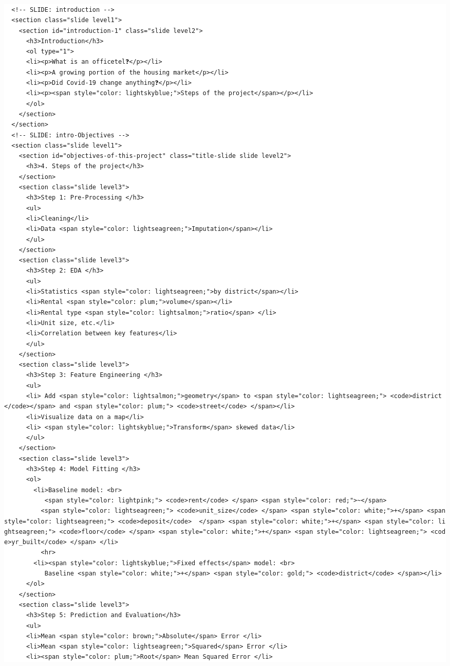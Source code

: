       <!-- SLIDE: introduction -->
      <section class="slide level1">
        <section id="introduction-1" class="slide level2">
          <h3>Introduction</h3>
          <ol type="1">
          <li><p>What is an officetel❓</p></li>
          <li><p>A growing portion of the housing market</p></li>
          <li><p>Did Covid-19 change anything❓</p></li>
          <li><p><span style="color: lightskyblue;">Steps of the project</span></p></li>
          </ol>
        </section>
      </section>
      <!-- SLIDE: intro-Objectives -->
      <section class="slide level1">          
        <section id="objectives-of-this-project" class="title-slide slide level2">
          <h3>4. Steps of the project</h3>
        </section>
        <section class="slide level3">
          <h3>Step 1: Pre-Processing </h3>
          <ul>            
          <li>Cleaning</li>
          <li>Data <span style="color: lightseagreen;">Imputation</span></li>
          </ul>
        </section>
        <section class="slide level3"> 
          <h3>Step 2: EDA </h3>
          <ul>
          <li>Statistics <span style="color: lightseagreen;">by district</span></li>
          <li>Rental <span style="color: plum;">volume</span></li>
          <li>Rental type <span style="color: lightsalmon;">ratio</span> </li>
          <li>Unit size, etc.</li>
          <li>Correlation between key features</li>
          </ul>
        </section>
        <section class="slide level3">
          <h3>Step 3: Feature Engineering </h3>
          <ul>            
          <li> Add <span style="color: lightsalmon;">geometry</span> to <span style="color: lightseagreen;"> <code>district</code></span> and <span style="color: plum;"> <code>street</code> </span></li>
          <li>Visualize data on a map</li>
          <li> <span style="color: lightskyblue;">Transform</span> skewed data</li>
          </ul>
        </section>
        <section class="slide level3">
          <h3>Step 4: Model Fitting </h3>
          <ol>    
            <li>Baseline model: <br>
               <span style="color: lightpink;"> <code>rent</code> </span> <span style="color: red;">~</span> 
              <span style="color: lightseagreen;"> <code>unit_size</code> </span> <span style="color: white;">+</span> <span style="color: lightseagreen;"> <code>deposit</code>  </span> <span style="color: white;">+</span> <span style="color: lightseagreen;"> <code>floor</code> </span> <span style="color: white;">+</span> <span style="color: lightseagreen;"> <code>yr_built</code> </span> </li>
              <hr>
            <li><span style="color: lightskyblue;">Fixed effects</span> model: <br>
               Baseline <span style="color: white;">+</span> <span style="color: gold;"> <code>district</code> </span></li>
          </ol>
        </section>
        <section class="slide level3">
          <h3>Step 5: Prediction and Evaluation</h3>
          <ul>            
          <li>Mean <span style="color: brown;">Absolute</span> Error </li>
          <li>Mean <span style="color: lightseagreen;">Squared</span> Error </li>
          <li><span style="color: plum;">Root</span> Mean Squared Error </li>